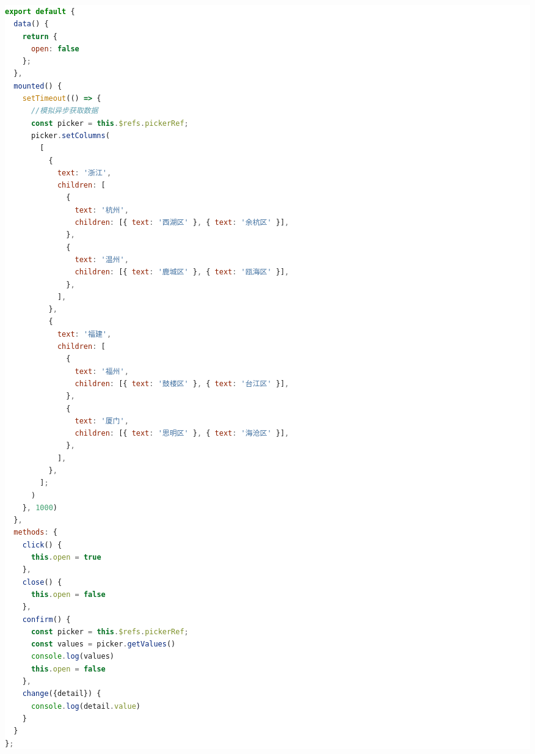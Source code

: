 ```js
export default {
  data() {
    return {
      open: false
    };
  },
  mounted() {
    setTimeout(() => {
      //模拟异步获取数据
      const picker = this.$refs.pickerRef;
      picker.setColumns(
        [
          {
            text: '浙江',
            children: [
              {
                text: '杭州',
                children: [{ text: '西湖区' }, { text: '余杭区' }],
              },
              {
                text: '温州',
                children: [{ text: '鹿城区' }, { text: '瓯海区' }],
              },
            ],
          },
          {
            text: '福建',
            children: [
              {
                text: '福州',
                children: [{ text: '鼓楼区' }, { text: '台江区' }],
              },
              {
                text: '厦门',
                children: [{ text: '思明区' }, { text: '海沧区' }],
              },
            ],
          },
        ];
      )
    }, 1000)
  },
  methods: {
    click() {
      this.open = true
    },
    close() {
      this.open = false
    },
    confirm() {
      const picker = this.$refs.pickerRef;
      const values = picker.getValues()
      console.log(values)
      this.open = false
    },
    change({detail}) {
      console.log(detail.value)
    }
  }
};
```
